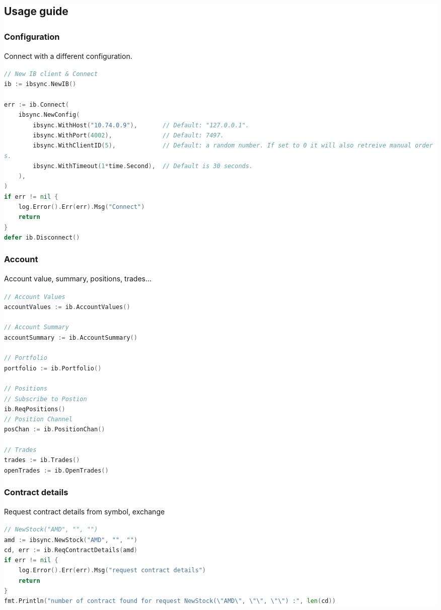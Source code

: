 ## Usage guide

### Configuration
Connect with a different configuration.
```go
// New IB client & Connect
ib := ibsync.NewIB()

err := ib.Connect(
    ibsync.NewConfig(
        ibsync.WithHost("10.74.0.9"),       // Default: "127.0.0.1".
        ibsync.WithPort(4002),              // Default: 7497.
        ibsync.WithClientID(5),             // Default: a random number. If set to 0 it will also retreive manual orders.
        ibsync.WithTimeout(1*time.Second),  // Default is 30 seconds.
    ),
)
if err != nil {
	log.Error().Err(err).Msg("Connect")
	return
}
defer ib.Disconnect()
```

### Account
Account value, summary, positions, trades...
```go
// Account Values
accountValues := ib.AccountValues()

// Account Summary
accountSummary := ib.AccountSummary()

// Portfolio
portfolio := ib.Portfolio()

// Positions
// Subscribe to Postion
ib.ReqPositions()
// Position Channel
posChan := ib.PositionChan()

// Trades
trades := ib.Trades()
openTrades := ib.OpenTrades()

```

### Contract details
Request contract details from symbol, exchange
```go
// NewStock("AMD", "", "")
amd := ibsync.NewStock("AMD", "", "")
cd, err := ib.ReqContractDetails(amd)
if err != nil {
	log.Error().Err(err).Msg("request contract details")
	return
}
fmt.Println("number of contract found for request NewStock(\"AMD\", \"\", \"\") :", len(cd))
```
